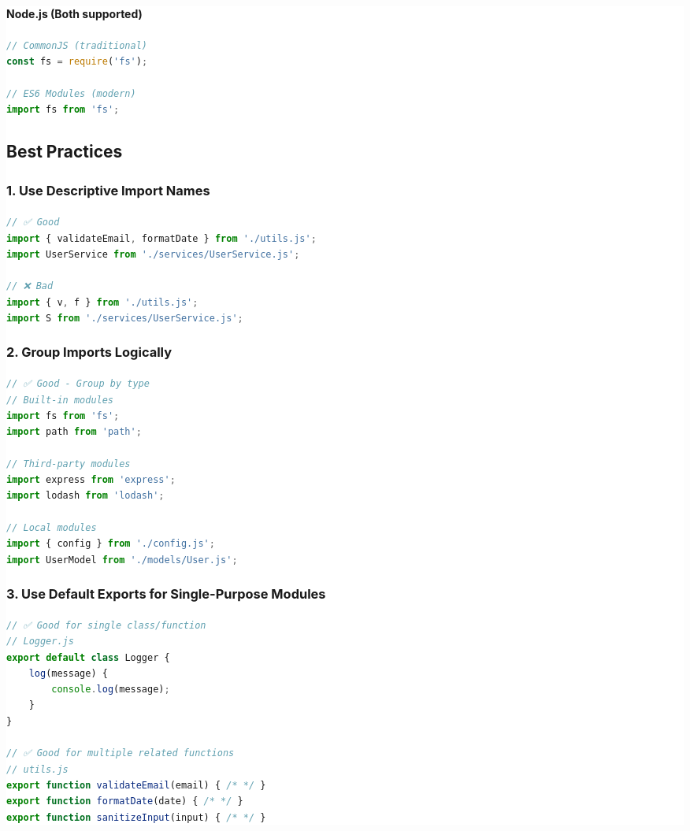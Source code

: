 #### Node.js (Both supported)
```javascript
// CommonJS (traditional)
const fs = require('fs');

// ES6 Modules (modern)
import fs from 'fs';
```

## Best Practices

### 1. Use Descriptive Import Names
```javascript
// ✅ Good
import { validateEmail, formatDate } from './utils.js';
import UserService from './services/UserService.js';

// ❌ Bad
import { v, f } from './utils.js';
import S from './services/UserService.js';
```

### 2. Group Imports Logically
```javascript
// ✅ Good - Group by type
// Built-in modules
import fs from 'fs';
import path from 'path';

// Third-party modules
import express from 'express';
import lodash from 'lodash';

// Local modules
import { config } from './config.js';
import UserModel from './models/User.js';
```

### 3. Use Default Exports for Single-Purpose Modules
```javascript
// ✅ Good for single class/function
// Logger.js
export default class Logger {
    log(message) {
        console.log(message);
    }
}

// ✅ Good for multiple related functions
// utils.js
export function validateEmail(email) { /* */ }
export function formatDate(date) { /* */ }
export function sanitizeInput(input) { /* */ }
```
